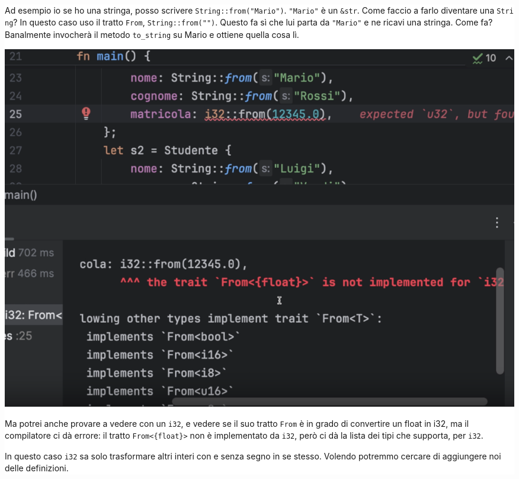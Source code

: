Ad esempio io se ho una stringa, posso scrivere `String::from("Mario")`. `"Mario"` è un `&str`. Come faccio a farlo diventare una `String`? In questo caso uso il tratto `From`, `String::from("")`. Questo fa sì che lui parta da `"Mario"` e ne ricavi una stringa. Come fa? Banalmente invocherà il metodo `to_string` su Mario e ottiene quella cosa lì.

![image.png](images/polimorfismo/image%2054.png)

Ma potrei anche provare a vedere con un `i32`, e vedere se il suo tratto `From` è in grado di convertire un float in i32, ma il compilatore ci dà errore: il tratto `From<{float}>` non è implementato da `i32`, però ci dà la lista dei tipi che supporta, per `i32`. 

In questo caso `i32` sa solo trasformare altri interi con e senza segno in se stesso. 
Volendo potremmo cercare di aggiungere noi delle definizioni.
